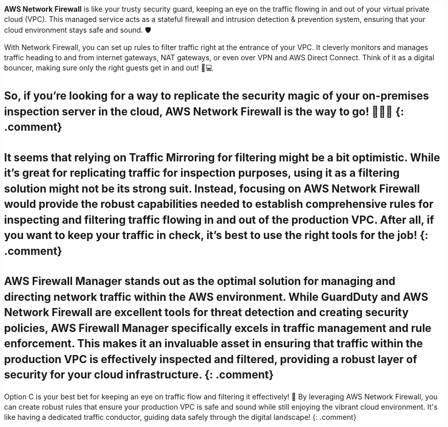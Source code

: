 **AWS Network Firewall** is like your trusty security guard, keeping an eye on the traffic flowing in and out of your virtual private cloud (VPC). This managed service acts as a stateful firewall and intrusion detection & prevention system, ensuring that your cloud environment stays safe and sound. 🛡️

With Network Firewall, you can set up rules to filter traffic right at the entrance of your VPC. It cleverly monitors and manages traffic heading to and from internet gateways, NAT gateways, or even over VPN and AWS Direct Connect. Think of it as a digital bouncer, making sure only the right guests get in and out! 🚪💻

So, if you’re looking for a way to replicate the security magic of your on-premises inspection server in the cloud, AWS Network Firewall is the way to go! 🕵️‍♂️✨
{: .comment}
--- 
It seems that relying on Traffic Mirroring for filtering might be a bit optimistic. While it’s great for replicating traffic for inspection purposes, using it as a filtering solution might not be its strong suit. Instead, focusing on AWS Network Firewall would provide the robust capabilities needed to establish comprehensive rules for inspecting and filtering traffic flowing in and out of the production VPC. After all, if you want to keep your traffic in check, it’s best to use the right tools for the job!
{: .comment}
--- 
AWS Firewall Manager stands out as the optimal solution for managing and directing network traffic within the AWS environment. While GuardDuty and AWS Network Firewall are excellent tools for threat detection and creating security policies, AWS Firewall Manager specifically excels in traffic management and rule enforcement. This makes it an invaluable asset in ensuring that traffic within the production VPC is effectively inspected and filtered, providing a robust layer of security for your cloud infrastructure.
{: .comment}
--- 
Option C is your best bet for keeping an eye on traffic flow and filtering it effectively! 🌈 By leveraging AWS Network Firewall, you can create robust rules that ensure your production VPC is safe and sound while still enjoying the vibrant cloud environment. It's like having a dedicated traffic conductor, guiding data safely through the digital landscape!
{: .comment}
